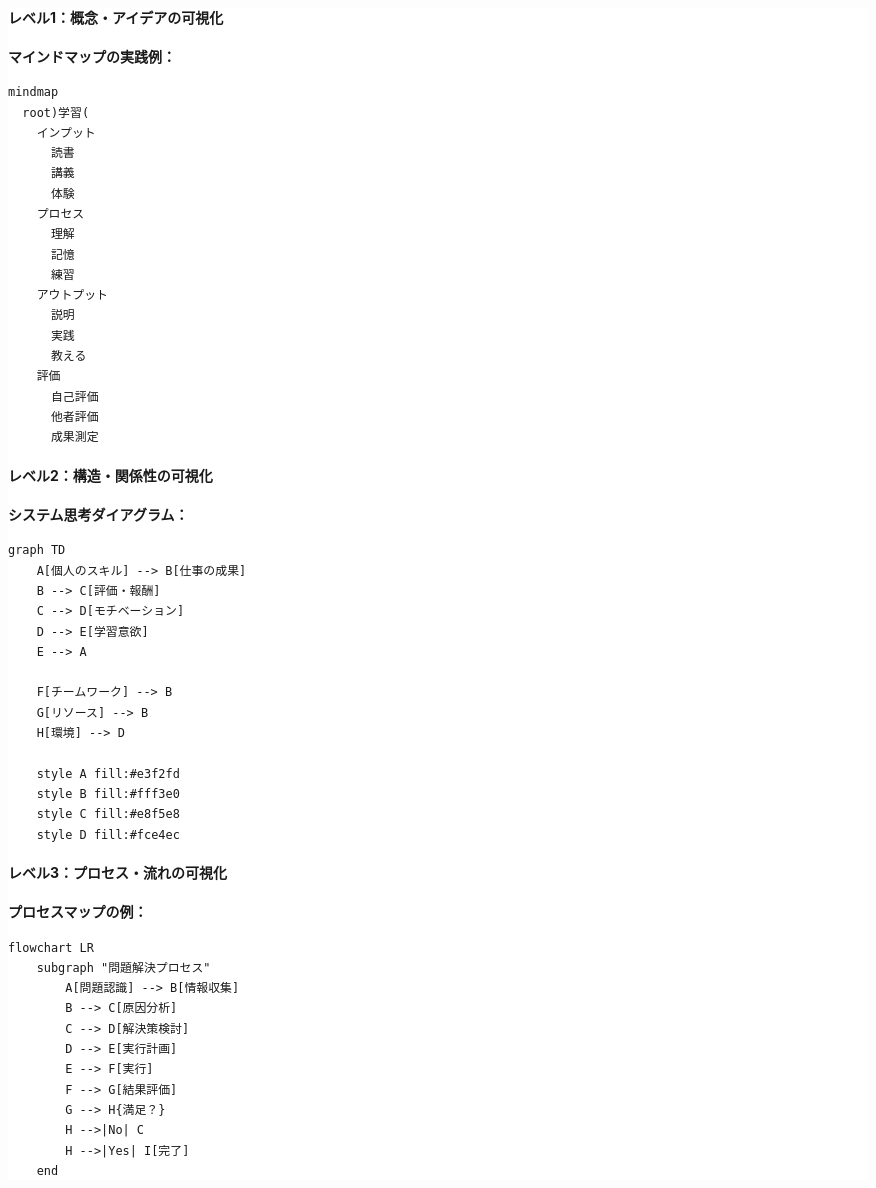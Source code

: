 #### レベル1：概念・アイデアの可視化

**マインドマップの実践例：**

```mermaid
mindmap
  root)学習(
    インプット
      読書
      講義
      体験
    プロセス
      理解
      記憶
      練習
    アウトプット
      説明
      実践
      教える
    評価
      自己評価
      他者評価
      成果測定
```

#### レベル2：構造・関係性の可視化

**システム思考ダイアグラム：**

```mermaid
graph TD
    A[個人のスキル] --> B[仕事の成果]
    B --> C[評価・報酬]
    C --> D[モチベーション]
    D --> E[学習意欲]
    E --> A
    
    F[チームワーク] --> B
    G[リソース] --> B
    H[環境] --> D
    
    style A fill:#e3f2fd
    style B fill:#fff3e0
    style C fill:#e8f5e8
    style D fill:#fce4ec
```

#### レベル3：プロセス・流れの可視化

**プロセスマップの例：**

```mermaid
flowchart LR
    subgraph "問題解決プロセス"
        A[問題認識] --> B[情報収集]
        B --> C[原因分析]
        C --> D[解決策検討]
        D --> E[実行計画]
        E --> F[実行]
        F --> G[結果評価]
        G --> H{満足？}
        H -->|No| C
        H -->|Yes| I[完了]
    end
```
